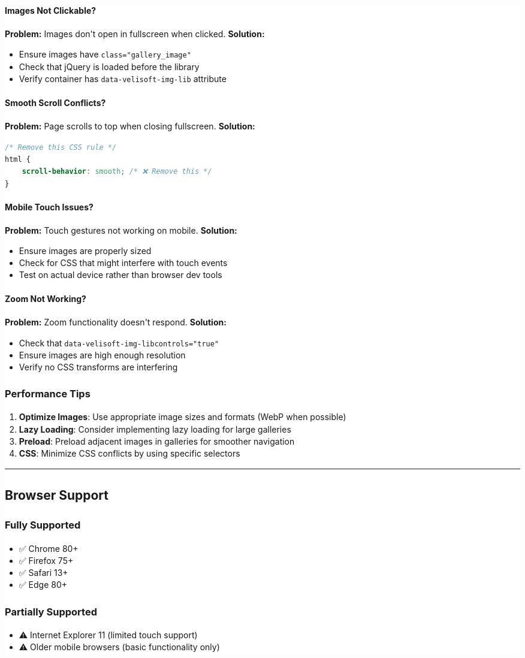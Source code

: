 #### Images Not Clickable?
**Problem:** Images don't open in fullscreen when clicked.
**Solution:** 
- Ensure images have `class="gallery_image"`
- Check that jQuery is loaded before the library
- Verify container has `data-velisoft-img-lib` attribute

#### Smooth Scroll Conflicts?
**Problem:** Page scrolls to top when closing fullscreen.
**Solution:** 
```css
/* Remove this CSS rule */
html {
    scroll-behavior: smooth; /* ❌ Remove this */
}
```

#### Mobile Touch Issues?
**Problem:** Touch gestures not working on mobile.
**Solution:**
- Ensure images are properly sized
- Check for CSS that might interfere with touch events
- Test on actual device rather than browser dev tools

#### Zoom Not Working?
**Problem:** Zoom functionality doesn't respond.
**Solution:**
- Check that `data-velisoft-img-libcontrols="true"`
- Ensure images are high enough resolution
- Verify no CSS transforms are interfering

### Performance Tips

1. **Optimize Images**: Use appropriate image sizes and formats (WebP when possible)
2. **Lazy Loading**: Consider implementing lazy loading for large galleries
3. **Preload**: Preload adjacent images in galleries for smoother navigation
4. **CSS**: Minimize CSS conflicts by using specific selectors

---

## Browser Support

### Fully Supported
- ✅ Chrome 80+
- ✅ Firefox 75+
- ✅ Safari 13+
- ✅ Edge 80+

### Partially Supported
- ⚠️ Internet Explorer 11 (limited touch support)
- ⚠️ Older mobile browsers (basic functionality only)
